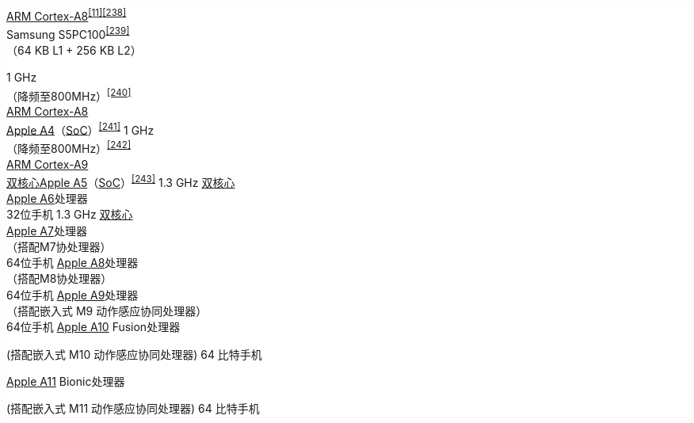 <a href="https://google404.cn?q=oaSkpqdtYmCuoF-typueqMuUy5dn1NicZNuanJtlcYqGj5Gol5ucpZmbpavTlQ" class="mw-redirect" title="ARM architecture"><span class="nowrap" style="white-space:nowrap;">ARM Cortex-A8</span></a><sup id="cite_ref-3G_S_Processor_11-2" class="reference"><a href="https://google404.cn?q=oaSkpqdtYmCuoF-typueqMuUy5dn1NicZNuanJtleYihn56bV5acpZmXn6XVlWJrrY-1lYnX1Zia16SgpGNhaQ">[11]</a></sup><sup id="cite_ref-3G_S_Processor2_238-0" class="reference"><a href="https://google404.cn?q=oaSkpqdtYmCuoF-typueqMuUy5dn1NicZNuanJtleYihn56bV5acpZmXn6XVlWJrrY-1lYnX1Zia16SgpGhdamxo">[238]</a></sup><br />
Samsung S5PC100<sup id="cite_ref-239" class="reference"><a href="https://google404.cn?q=oaSkpqdtYmCuoF-typueqMuUy5dn1NicZNuanJtleYihn56bV5acpZmXn6XVlWJqmWk">[239]</a></sup><br />
（64 KB L1 + 256 KB L2）</td>
<td>1&#160;GHz<br />
（降频至800MHz）<sup id="cite_ref-iPhone_4_underclocked_240-0" class="reference"><a href="https://google404.cn?q=oaSkpqdtYmCuoF-typueqMuUy5dn1NicZNuanJtleYihn56bV5acpZmXn6XVlWKhtpjRpJ7EmpSq0pWWpJmcp5yblZphZWdh">[240]</a></sup><br />
<a href="https://google404.cn?q=oaSkpqdtYmCuoF-typueqMuUy5dn1NicZNuanJtlcYqGj5Gol5ucpZmbpavTlQ" class="mw-redirect" title="ARM architecture"><span class="nowrap" style="white-space:nowrap;">ARM Cortex-A8</span></a><br />
<a href="https://google404.cn?q=oaSkpqdtYmCuoF-typueqMuUy5dn1NicZNuanJtlcaipnJWVdWc" title="Apple A4">Apple A4</a>（<a href="https://google404.cn?q=oaSkpqdtYmCuoF-typueqMuUy5dn1NicZNuanJtlVX1wVXJpWXV1VnlvVnijVW5-i3WaW3Gmi3Z7iXZoV25pXXFn" title="系统芯片">SoC</a>）<sup id="cite_ref-241" class="reference"><a href="https://google404.cn?q=oaSkpqdtYmCuoF-typueqMuUy5dn1NicZNuanJtleYihn56bV5acpZmXn6XVlWJqmmE">[241]</a></sup></td>
<td>1&#160;GHz<br />
（降频至800MHz）<sup id="cite_ref-iPhone_4S_underclocked_242-0" class="reference"><a href="https://google404.cn?q=oaSkpqdtYmCuoF-typueqMuUy5dn1NicZNuanJtleYihn56bV5acpZmXn6XVlWKhtpjRpJ7EmoiU2Z-Vl6iTpKiTm5uYYGVlZg">[242]</a></sup><br />
<a href="https://google404.cn?q=oaSkpqdtYmCuoF-typueqMuUy5dn1NicZNuanJtlcYqGj5Gol5ucpZmbpavTlQ" class="mw-redirect" title="ARM architecture"><span class="nowrap" style="white-space:nowrap;">ARM Cortex-A9</span></a><br />
<a href="https://google404.cn?q=oaSkpqdtYmCuoF-typueqMuUy5dn1NicZNuanJtlVX1yVWl4WWxsVnluVneRVXdwi3WXW3uri21o" class="mw-redirect" title="双核心">双核心</a><a href="https://google404.cn?q=oaSkpqdtYmCuoF-typueqMuUy5dn1NicZNuanJtlcaipnJWVdWg" title="Apple A5">Apple A5</a>（<a href="https://google404.cn?q=oaSkpqdtYmCuoF-typueqMuUy5dn1NicZNuanJtlVX1wVXJpWXV1VnlvVnijVW5-i3WaW3Gmi3Z7iXZoV25pXXFn" title="系统芯片">SoC</a>）<sup id="cite_ref-Engadget-800mhz_243-0" class="reference"><a href="https://google404.cn?q=oaSkpqdtYmCuoF-typueqMuUy5dn1NicZNuanJtleYihn56bV5acpZmXn6XVlWJ91JfDmqDK2mJtlGGemrBdam1j">[243]</a></sup></td>
<td colspan="2">1.3 GHz <a href="https://google404.cn?q=oaSkpqdtYmCuoF-typueqMuUy5dn1NicZNuanJtlVX1yVWl4WWxsVnluVneRVXdwi3WXW3uri21o" class="mw-redirect" title="双核心">双核心</a><br />
<a href="https://google404.cn?q=oaSkpqdtYmCuoF-typueqMuUy5dn1NicZNuanJtlcaipnJWVdWk" title="Apple A6">Apple A6</a>处理器<br />
32位手机</td>
<td>1.3 GHz <a href="https://google404.cn?q=oaSkpqdtYmCuoF-typueqMuUy5dn1NicZNuanJtlVX1yVWl4WWxsVnluVneRVXdwi3WXW3uri21o" class="mw-redirect" title="双核心">双核心</a><br />
<a href="https://google404.cn?q=oaSkpqdtYmCuoF-typueqMuUy5dn1NicZNuanJtlcaipnJWVdWo" title="Apple A7">Apple A7</a>处理器<br />
（搭配M7协处理器）<br />
64位手机</td>
<td colspan="2"><a href="https://google404.cn?q=oaSkpqdtYmCuoF-typueqMuUy5dn1NicZNuanJtlcaipnJWVdWs" title="Apple A8">Apple A8</a>处理器<br />
（搭配M8协处理器）<br />
64位手机</td>
<td colspan="3"><a href="https://google404.cn?q=oaSkpqdtYmCuoF-typueqMuUy5dn1NicZNuanJtlcaipnJWVdWw" title="Apple A9">Apple A9</a>处理器<br />
（搭配嵌入式 M9 动作感应协同处理器）<br />
64位手机</td>
<td colspan="2"><a href="https://google404.cn?q=oaSkpqdtYmCuoF-typueqMuUy5dn1NicZNuanJtlcaipnJWVdWRj" class="mw-redirect" title="Apple A10">Apple A10</a> Fusion处理器
<p>(搭配嵌入式 M10 动作感应协同处理器) 64 比特手机</p>
</td>
<td colspan="3"><a href="https://google404.cn?q=oaSkpqdtYmCuoF-typueqMuUy5dn1NicZNuanJtlcaipnJWVdWRk" class="mw-redirect" title="Apple A11">Apple A11</a> Bionic处理器
<p>(搭配嵌入式 M11 动作感应协同处理器) 64 比特手机</p>
</td>
</tr>